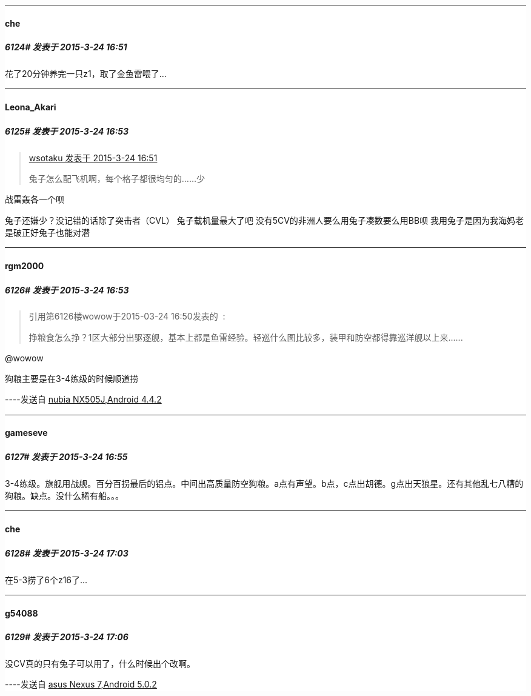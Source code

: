 *****

####  che  
##### 6124#       发表于 2015-3-24 16:51

花了20分钟养完一只z1，取了金鱼雷喂了...

*****

####  Leona_Akari  
##### 6125#       发表于 2015-3-24 16:53

<blockquote><a href="httphttps://bbs.saraba1st.com/2b/forum.php?mod=redirect&amp;goto=findpost&amp;pid=28448483&amp;ptid=1065797" target="_blank">wsotaku 发表于 2015-3-24 16:51</a>

兔子怎么配飞机啊，每个格子都很均匀的……少</blockquote>
战雷轰各一个呗

兔子还嫌少？没记错的话除了突击者（CVL） 兔子载机量最大了吧 没有5CV的非洲人要么用兔子凑数要么用BB呗 我用兔子是因为我海妈老是破正好兔子也能对潜

*****

####  rgm2000  
##### 6126#       发表于 2015-3-24 16:53

<blockquote>引用第6126楼wowow于2015-03-24 16:50发表的  :

挣粮食怎么挣？1区大部分出驱逐舰，基本上都是鱼雷经验。轻巡什么图比较多，装甲和防空都得靠巡洋舰以上来......</blockquote>
@wowow

狗粮主要是在3-4练级的时候顺道捞

----发送自 [nubia NX505J,Android 4.4.2](http://stage1.5j4m.com/?1.17) 

*****

####  gameseve  
##### 6127#       发表于 2015-3-24 16:55

3-4练级。旗舰用战舰。百分百拐最后的铝点。中间出高质量防空狗粮。a点有声望。b点，c点出胡德。g点出天狼星。还有其他乱七八糟的狗粮。缺点。没什么稀有船。。。

*****

####  che  
##### 6128#       发表于 2015-3-24 17:03

在5-3捞了6个z16了...

*****

####  g54088  
##### 6129#       发表于 2015-3-24 17:06

没CV真的只有兔子可以用了，什么时候出个改啊。

----发送自 [asus Nexus 7,Android 5.0.2](http://stage1.5j4m.com/?1.17)
